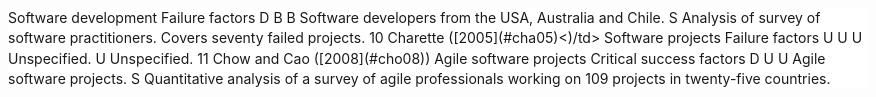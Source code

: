 <td>Software development</td>

<td>Failure factors</td>

<td>D</td>

<td>B</td>

<td>B</td>

<td>Software developers from the USA, Australia and Chile.</td>

<td>S</td>

<td>Analysis of survey of software practitioners. Covers seventy failed projects.</td>

</tr>

<tr>

<td>10</td>

<td>Charette ([2005](#cha05)<)/td></td>

<td>Software projects</td>

<td>Failure factors</td>

<td>U</td>

<td>U</td>

<td>U</td>

<td>Unspecified.</td>

<td>U</td>

<td>Unspecified.</td>

</tr>

<tr>

<td>11</td>

<td>Chow and Cao ([2008](#cho08))</td>

<td>Agile software projects</td>

<td>Critical success factors</td>

<td>D</td>

<td>U</td>

<td>U</td>

<td>Agile software projects.</td>

<td>S</td>

<td>Quantitative analysis of a survey of agile professionals working on 109 projects in twenty-five countries.</td>
